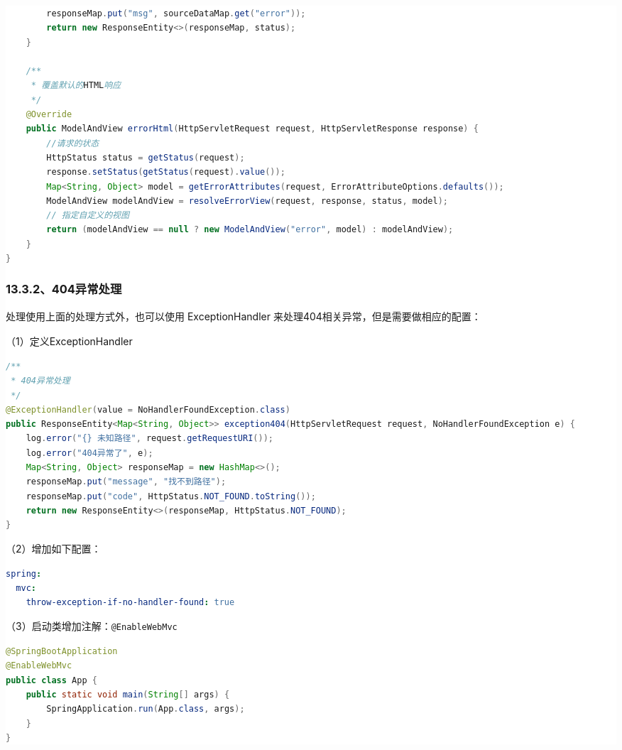 ```java
        responseMap.put("msg", sourceDataMap.get("error"));
        return new ResponseEntity<>(responseMap, status);
    }

    /**
     * 覆盖默认的HTML响应
     */
    @Override
    public ModelAndView errorHtml(HttpServletRequest request, HttpServletResponse response) {
        //请求的状态
        HttpStatus status = getStatus(request);
        response.setStatus(getStatus(request).value());
        Map<String, Object> model = getErrorAttributes(request, ErrorAttributeOptions.defaults());
        ModelAndView modelAndView = resolveErrorView(request, response, status, model);
        // 指定自定义的视图
        return (modelAndView == null ? new ModelAndView("error", model) : modelAndView);
    }
}
```

### 13.3.2、404异常处理

处理使用上面的处理方式外，也可以使用 ExceptionHandler 来处理404相关异常，但是需要做相应的配置：

（1）定义ExceptionHandler
```java
/**
 * 404异常处理
 */
@ExceptionHandler(value = NoHandlerFoundException.class)
public ResponseEntity<Map<String, Object>> exception404(HttpServletRequest request, NoHandlerFoundException e) {
    log.error("{} 未知路径", request.getRequestURI());
    log.error("404异常了", e);
    Map<String, Object> responseMap = new HashMap<>();
    responseMap.put("message", "找不到路径");
    responseMap.put("code", HttpStatus.NOT_FOUND.toString());
    return new ResponseEntity<>(responseMap, HttpStatus.NOT_FOUND);
}
```
（2）增加如下配置：
```yaml
spring:
  mvc:
    throw-exception-if-no-handler-found: true
```
（3）启动类增加注解：`@EnableWebMvc`
```java
@SpringBootApplication
@EnableWebMvc
public class App {
    public static void main(String[] args) {
        SpringApplication.run(App.class, args);
    }
}
```
